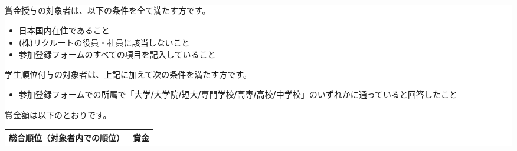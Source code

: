<p>
賞金授与の対象者は、以下の条件を全て満たす方です。
  
</p>

<ul>

<li>
日本国内在住であること
</li>

<li>
(株)リクルートの役員・社員に該当しないこと
</li>

<li>
参加登録フォームのすべての項目を記入していること
</li>

</ul>

<p>

</p>

<p>
学生順位付与の対象者は、上記に加えて次の条件を満たす方です。
  
</p>

<ul>

<li>
参加登録フォームでの所属で「大学/大学院/短大/専門学校/高専/高校/中学校」のいずれかに通っていると回答したこと
</li>

</ul>

<p>

</p>

<p>
賞金額は以下のとおりです。
</p>

<table>

<tbody>

<tr>

<th>
総合順位（対象者内での順位）
</th>

<th>
賞金
</th>

</tr>
